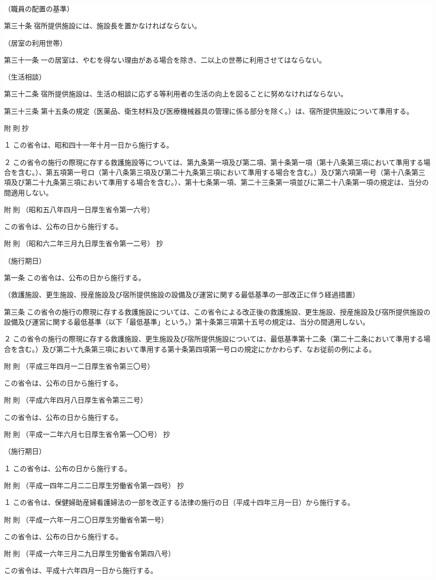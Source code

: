 （職員の配置の基準）

第三十条 宿所提供施設には、施設長を置かなければならない。

（居室の利用世帯）

第三十一条 一の居室は、やむを得ない理由がある場合を除き、二以上の世帯に利用させてはならない。

（生活相談）

第三十二条 宿所提供施設は、生活の相談に応ずる等利用者の生活の向上を図ることに努めなければならない。

第三十三条 第十五条の規定（医薬品、衛生材料及び医療機械器具の管理に係る部分を除く。）は、宿所提供施設について準用する。

附 則 抄

１ この省令は、昭和四十一年十月一日から施行する。

２ この省令の施行の際現に存する救護施設等については、第九条第一項及び第二項、第十条第一項（第十八条第三項において準用する場合を含む。）、第五項第一号ロ（第十八条第三項及び第二十九条第三項において準用する場合を含む。）及び第六項第一号（第十八条第三項及び第二十九条第三項において準用する場合を含む。）、第十七条第一項、第二十三条第一項並びに第二十八条第一項の規定は、当分の間適用しない。

附 則 （昭和五八年四月一日厚生省令第一六号）

この省令は、公布の日から施行する。

附 則 （昭和六二年三月九日厚生省令第一二号） 抄

（施行期日）

第一条 この省令は、公布の日から施行する。

（救護施設、更生施設、授産施設及び宿所提供施設の設備及び運営に関する最低基準の一部改正に伴う経過措置）

第三条 この省令の施行の際現に存する救護施設については、この省令による改正後の救護施設、更生施設、授産施設及び宿所提供施設の設備及び運営に関する最低基準（以下「最低基準」という。）第十条第三項第十五号の規定は、当分の間適用しない。

２ この省令の施行の際現に存する救護施設、更生施設及び宿所提供施設については、最低基準第十二条（第二十二条において準用する場合を含む。）及び第二十九条第三項において準用する第十条第四項第一号ロの規定にかかわらず、なお従前の例による。

附 則 （平成三年四月一二日厚生省令第三〇号）

この省令は、公布の日から施行する。

附 則 （平成六年四月八日厚生省令第三二号）

この省令は、公布の日から施行する。

附 則 （平成一二年六月七日厚生省令第一〇〇号） 抄

（施行期日）

１ この省令は、公布の日から施行する。

附 則 （平成一四年二月二二日厚生労働省令第一四号） 抄

１ この省令は、保健婦助産婦看護婦法の一部を改正する法律の施行の日（平成十四年三月一日）から施行する。

附 則 （平成一六年一月二〇日厚生労働省令第一号）

この省令は、公布の日から施行する。

附 則 （平成一六年三月二九日厚生労働省令第四八号）

この省令は、平成十六年四月一日から施行する。
